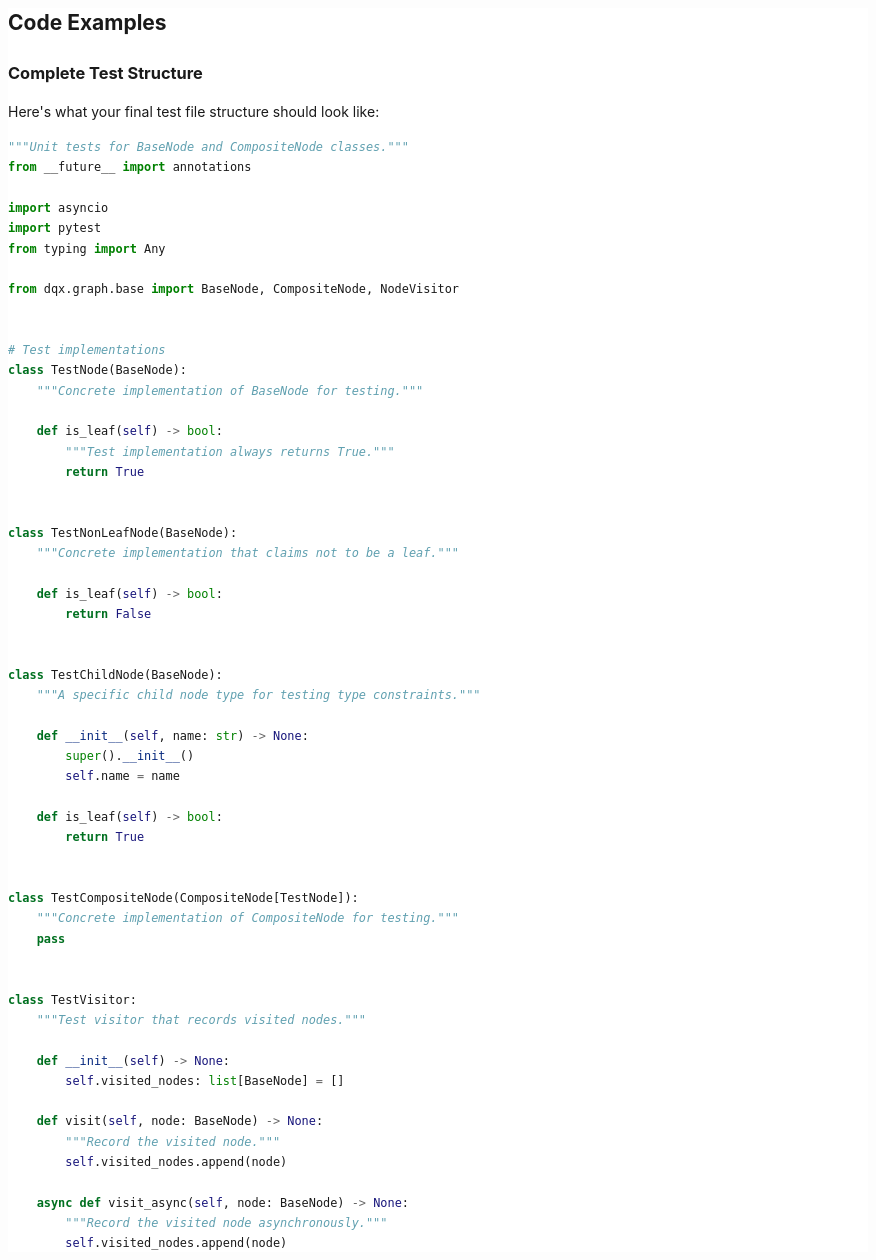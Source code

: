 ## Code Examples

### Complete Test Structure
Here's what your final test file structure should look like:

```python
"""Unit tests for BaseNode and CompositeNode classes."""
from __future__ import annotations

import asyncio
import pytest
from typing import Any

from dqx.graph.base import BaseNode, CompositeNode, NodeVisitor


# Test implementations
class TestNode(BaseNode):
    """Concrete implementation of BaseNode for testing."""
    
    def is_leaf(self) -> bool:
        """Test implementation always returns True."""
        return True


class TestNonLeafNode(BaseNode):
    """Concrete implementation that claims not to be a leaf."""
    
    def is_leaf(self) -> bool:
        return False


class TestChildNode(BaseNode):
    """A specific child node type for testing type constraints."""
    
    def __init__(self, name: str) -> None:
        super().__init__()
        self.name = name
    
    def is_leaf(self) -> bool:
        return True


class TestCompositeNode(CompositeNode[TestNode]):
    """Concrete implementation of CompositeNode for testing."""
    pass


class TestVisitor:
    """Test visitor that records visited nodes."""
    
    def __init__(self) -> None:
        self.visited_nodes: list[BaseNode] = []
    
    def visit(self, node: BaseNode) -> None:
        """Record the visited node."""
        self.visited_nodes.append(node)
    
    async def visit_async(self, node: BaseNode) -> None:
        """Record the visited node asynchronously."""
        self.visited_nodes.append(node)


```